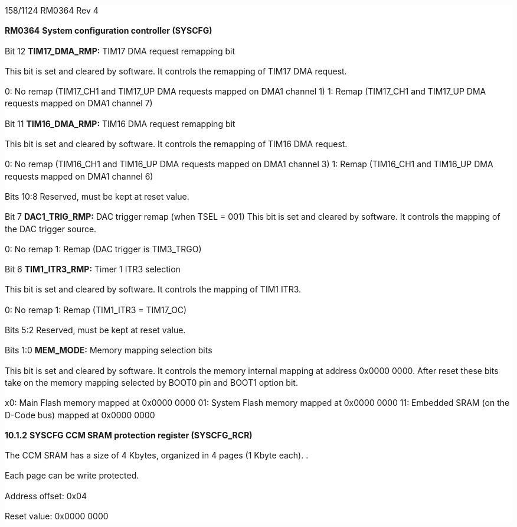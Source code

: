158/1124 RM0364 Rev 4


**RM0364** **System configuration controller (SYSCFG)**


Bit 12 **TIM17_DMA_RMP:** TIM17 DMA request remapping bit

This bit is set and cleared by software. It controls the remapping of TIM17 DMA request.

0: No remap (TIM17_CH1 and TIM17_UP DMA requests mapped on DMA1 channel 1)
1: Remap (TIM17_CH1 and TIM17_UP DMA requests mapped on DMA1 channel 7)


Bit 11 **TIM16_DMA_RMP:** TIM16 DMA request remapping bit

This bit is set and cleared by software. It controls the remapping of TIM16 DMA request.

0: No remap (TIM16_CH1 and TIM16_UP DMA requests mapped on DMA1 channel 3)
1: Remap (TIM16_CH1 and TIM16_UP DMA requests mapped on DMA1 channel 6)


Bits 10:8 Reserved, must be kept at reset value.


Bit 7 **DAC1_TRIG_RMP:** DAC trigger remap (when TSEL = 001) This bit is set and cleared by
software. It controls the mapping of the DAC trigger source.

0: No remap
1: Remap (DAC trigger is TIM3_TRGO)


Bit 6 **TIM1_ITR3_RMP:** Timer 1 ITR3 selection

This bit is set and cleared by software. It controls the mapping of TIM1 ITR3.

0: No remap
1: Remap (TIM1_ITR3 = TIM17_OC)


Bits 5:2 Reserved, must be kept at reset value.


Bits 1:0 **MEM_MODE:** Memory mapping selection bits

This bit is set and cleared by software. It controls the memory internal mapping at address
0x0000 0000. After reset these bits take on the memory mapping selected by BOOT0 pin and
BOOT1 option bit.

x0: Main Flash memory mapped at 0x0000 0000
01: System Flash memory mapped at 0x0000 0000
11: Embedded SRAM (on the D-Code bus) mapped at 0x0000 0000


**10.1.2** **SYSCFG CCM SRAM protection register (SYSCFG_RCR)**


The CCM SRAM has a size of 4 Kbytes, organized in 4 pages (1 Kbyte each). .


Each page can be write protected.


Address offset: 0x04


Reset value: 0x0000 0000
